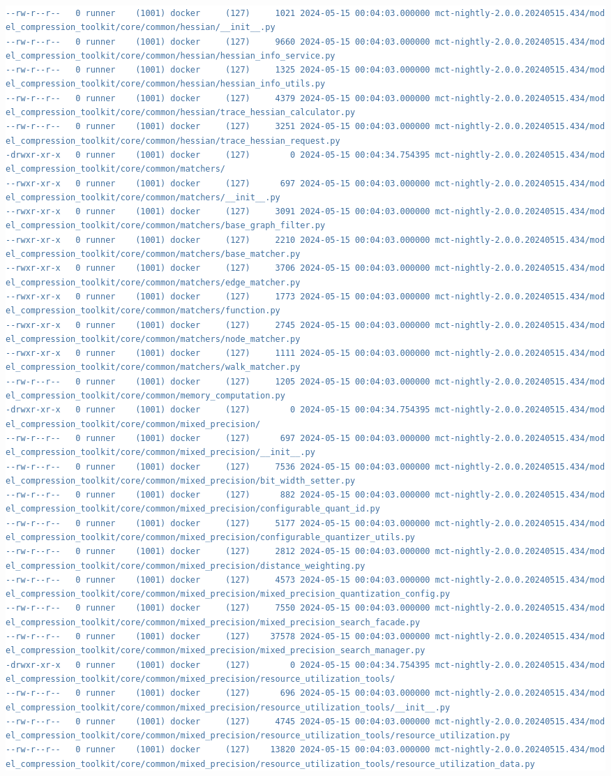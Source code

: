 ```diff
--rw-r--r--   0 runner    (1001) docker     (127)     1021 2024-05-15 00:04:03.000000 mct-nightly-2.0.0.20240515.434/model_compression_toolkit/core/common/hessian/__init__.py
--rw-r--r--   0 runner    (1001) docker     (127)     9660 2024-05-15 00:04:03.000000 mct-nightly-2.0.0.20240515.434/model_compression_toolkit/core/common/hessian/hessian_info_service.py
--rw-r--r--   0 runner    (1001) docker     (127)     1325 2024-05-15 00:04:03.000000 mct-nightly-2.0.0.20240515.434/model_compression_toolkit/core/common/hessian/hessian_info_utils.py
--rw-r--r--   0 runner    (1001) docker     (127)     4379 2024-05-15 00:04:03.000000 mct-nightly-2.0.0.20240515.434/model_compression_toolkit/core/common/hessian/trace_hessian_calculator.py
--rw-r--r--   0 runner    (1001) docker     (127)     3251 2024-05-15 00:04:03.000000 mct-nightly-2.0.0.20240515.434/model_compression_toolkit/core/common/hessian/trace_hessian_request.py
-drwxr-xr-x   0 runner    (1001) docker     (127)        0 2024-05-15 00:04:34.754395 mct-nightly-2.0.0.20240515.434/model_compression_toolkit/core/common/matchers/
--rwxr-xr-x   0 runner    (1001) docker     (127)      697 2024-05-15 00:04:03.000000 mct-nightly-2.0.0.20240515.434/model_compression_toolkit/core/common/matchers/__init__.py
--rwxr-xr-x   0 runner    (1001) docker     (127)     3091 2024-05-15 00:04:03.000000 mct-nightly-2.0.0.20240515.434/model_compression_toolkit/core/common/matchers/base_graph_filter.py
--rwxr-xr-x   0 runner    (1001) docker     (127)     2210 2024-05-15 00:04:03.000000 mct-nightly-2.0.0.20240515.434/model_compression_toolkit/core/common/matchers/base_matcher.py
--rwxr-xr-x   0 runner    (1001) docker     (127)     3706 2024-05-15 00:04:03.000000 mct-nightly-2.0.0.20240515.434/model_compression_toolkit/core/common/matchers/edge_matcher.py
--rwxr-xr-x   0 runner    (1001) docker     (127)     1773 2024-05-15 00:04:03.000000 mct-nightly-2.0.0.20240515.434/model_compression_toolkit/core/common/matchers/function.py
--rwxr-xr-x   0 runner    (1001) docker     (127)     2745 2024-05-15 00:04:03.000000 mct-nightly-2.0.0.20240515.434/model_compression_toolkit/core/common/matchers/node_matcher.py
--rwxr-xr-x   0 runner    (1001) docker     (127)     1111 2024-05-15 00:04:03.000000 mct-nightly-2.0.0.20240515.434/model_compression_toolkit/core/common/matchers/walk_matcher.py
--rw-r--r--   0 runner    (1001) docker     (127)     1205 2024-05-15 00:04:03.000000 mct-nightly-2.0.0.20240515.434/model_compression_toolkit/core/common/memory_computation.py
-drwxr-xr-x   0 runner    (1001) docker     (127)        0 2024-05-15 00:04:34.754395 mct-nightly-2.0.0.20240515.434/model_compression_toolkit/core/common/mixed_precision/
--rw-r--r--   0 runner    (1001) docker     (127)      697 2024-05-15 00:04:03.000000 mct-nightly-2.0.0.20240515.434/model_compression_toolkit/core/common/mixed_precision/__init__.py
--rw-r--r--   0 runner    (1001) docker     (127)     7536 2024-05-15 00:04:03.000000 mct-nightly-2.0.0.20240515.434/model_compression_toolkit/core/common/mixed_precision/bit_width_setter.py
--rw-r--r--   0 runner    (1001) docker     (127)      882 2024-05-15 00:04:03.000000 mct-nightly-2.0.0.20240515.434/model_compression_toolkit/core/common/mixed_precision/configurable_quant_id.py
--rw-r--r--   0 runner    (1001) docker     (127)     5177 2024-05-15 00:04:03.000000 mct-nightly-2.0.0.20240515.434/model_compression_toolkit/core/common/mixed_precision/configurable_quantizer_utils.py
--rw-r--r--   0 runner    (1001) docker     (127)     2812 2024-05-15 00:04:03.000000 mct-nightly-2.0.0.20240515.434/model_compression_toolkit/core/common/mixed_precision/distance_weighting.py
--rw-r--r--   0 runner    (1001) docker     (127)     4573 2024-05-15 00:04:03.000000 mct-nightly-2.0.0.20240515.434/model_compression_toolkit/core/common/mixed_precision/mixed_precision_quantization_config.py
--rw-r--r--   0 runner    (1001) docker     (127)     7550 2024-05-15 00:04:03.000000 mct-nightly-2.0.0.20240515.434/model_compression_toolkit/core/common/mixed_precision/mixed_precision_search_facade.py
--rw-r--r--   0 runner    (1001) docker     (127)    37578 2024-05-15 00:04:03.000000 mct-nightly-2.0.0.20240515.434/model_compression_toolkit/core/common/mixed_precision/mixed_precision_search_manager.py
-drwxr-xr-x   0 runner    (1001) docker     (127)        0 2024-05-15 00:04:34.754395 mct-nightly-2.0.0.20240515.434/model_compression_toolkit/core/common/mixed_precision/resource_utilization_tools/
--rw-r--r--   0 runner    (1001) docker     (127)      696 2024-05-15 00:04:03.000000 mct-nightly-2.0.0.20240515.434/model_compression_toolkit/core/common/mixed_precision/resource_utilization_tools/__init__.py
--rw-r--r--   0 runner    (1001) docker     (127)     4745 2024-05-15 00:04:03.000000 mct-nightly-2.0.0.20240515.434/model_compression_toolkit/core/common/mixed_precision/resource_utilization_tools/resource_utilization.py
--rw-r--r--   0 runner    (1001) docker     (127)    13820 2024-05-15 00:04:03.000000 mct-nightly-2.0.0.20240515.434/model_compression_toolkit/core/common/mixed_precision/resource_utilization_tools/resource_utilization_data.py
```